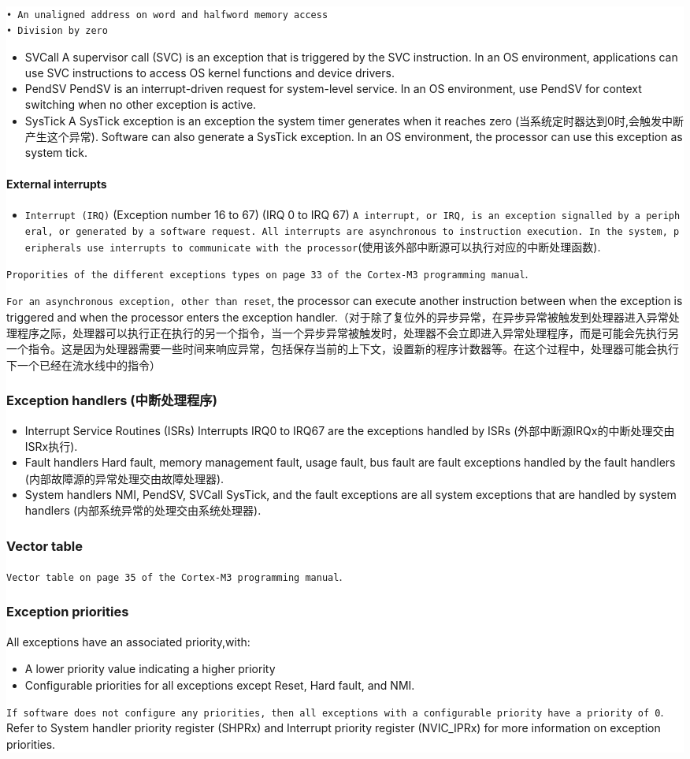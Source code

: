     • An unaligned address on word and halfword memory access
    • Division by zero
- SVCall
  A supervisor call (SVC) is an exception that is triggered by the SVC instruction. In an OS environment, applications can use SVC instructions to access OS kernel functions and device drivers.
- PendSV
  PendSV is an interrupt-driven request for system-level service. In an OS environment, use PendSV for context switching when no other exception is active.
- SysTick
  A SysTick exception is an exception the system timer generates when it reaches zero (当系统定时器达到0时,会触发中断产生这个异常).
  Software can also generate a SysTick exception. In an OS environment, the processor can use this exception as system tick.

#### External interrupts

- `Interrupt (IRQ)` (Exception number 16 to 67) (IRQ 0 to IRQ 67)
  `A interrupt, or IRQ, is an exception signalled by a peripheral, or generated by a software request. All interrupts are asynchronous to instruction execution. In the system, peripherals use interrupts to communicate with the processor`(使用该外部中断源可以执行对应的中断处理函数).

`Proporities of the different exceptions types on page 33 of the Cortex-M3 programming manual`.

`For an asynchronous exception, other than reset`, the processor can execute another instruction between when the exception is triggered and when the processor enters the exception handler.（对于除了复位外的异步异常，在异步异常被触发到处理器进入异常处理程序之际，处理器可以执行正在执行的另一个指令，当一个异步异常被触发时，处理器不会立即进入异常处理程序，而是可能会先执行另一个指令。这是因为处理器需要一些时间来响应异常，包括保存当前的上下文，设置新的程序计数器等。在这个过程中，处理器可能会执行下一个已经在流水线中的指令）

### Exception handlers (中断处理程序)

- Interrupt Service Routines (ISRs)
  Interrupts IRQ0 to IRQ67 are the exceptions handled by ISRs (外部中断源IRQx的中断处理交由ISRx执行).
- Fault handlers
  Hard fault, memory management fault, usage fault, bus fault are fault exceptions handled by the fault handlers (内部故障源的异常处理交由故障处理器).
- System handlers
  NMI, PendSV, SVCall SysTick, and the fault exceptions are all system exceptions that are handled by system handlers (内部系统异常的处理交由系统处理器).

### Vector table

`Vector table on page 35 of the Cortex-M3 programming manual`.

### Exception priorities

All exceptions have an associated priority,with:

- A lower priority value indicating a higher priority
- Configurable priorities for all exceptions except Reset, Hard fault, and NMI.

`If software does not configure any priorities, then all exceptions with a configurable priority have a priority of 0`. Refer to System handler priority register (SHPRx) and Interrupt priority register (NVIC_IPRx) for more information on exception priorities.

